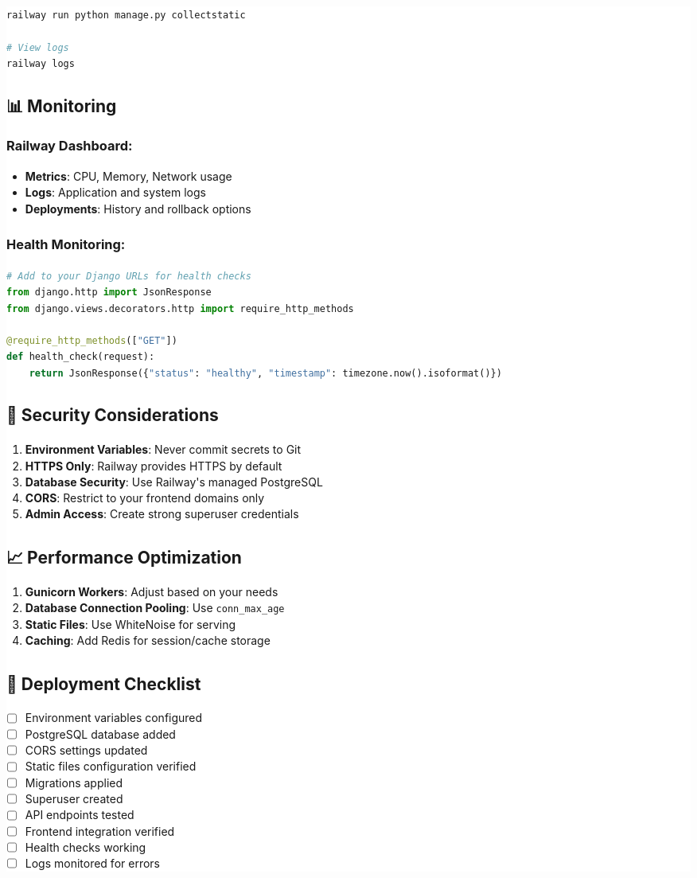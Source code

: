```bash
railway run python manage.py collectstatic

# View logs
railway logs
```

## 📊 Monitoring

### Railway Dashboard:
- **Metrics**: CPU, Memory, Network usage
- **Logs**: Application and system logs
- **Deployments**: History and rollback options

### Health Monitoring:
```python
# Add to your Django URLs for health checks
from django.http import JsonResponse
from django.views.decorators.http import require_http_methods

@require_http_methods(["GET"])
def health_check(request):
    return JsonResponse({"status": "healthy", "timestamp": timezone.now().isoformat()})
```

## 🔐 Security Considerations

1. **Environment Variables**: Never commit secrets to Git
2. **HTTPS Only**: Railway provides HTTPS by default
3. **Database Security**: Use Railway's managed PostgreSQL
4. **CORS**: Restrict to your frontend domains only
5. **Admin Access**: Create strong superuser credentials

## 📈 Performance Optimization

1. **Gunicorn Workers**: Adjust based on your needs
2. **Database Connection Pooling**: Use `conn_max_age`
3. **Static Files**: Use WhiteNoise for serving
4. **Caching**: Add Redis for session/cache storage

## 🚀 Deployment Checklist

- [ ] Environment variables configured
- [ ] PostgreSQL database added
- [ ] CORS settings updated
- [ ] Static files configuration verified
- [ ] Migrations applied
- [ ] Superuser created
- [ ] API endpoints tested
- [ ] Frontend integration verified
- [ ] Health checks working
- [ ] Logs monitored for errors
